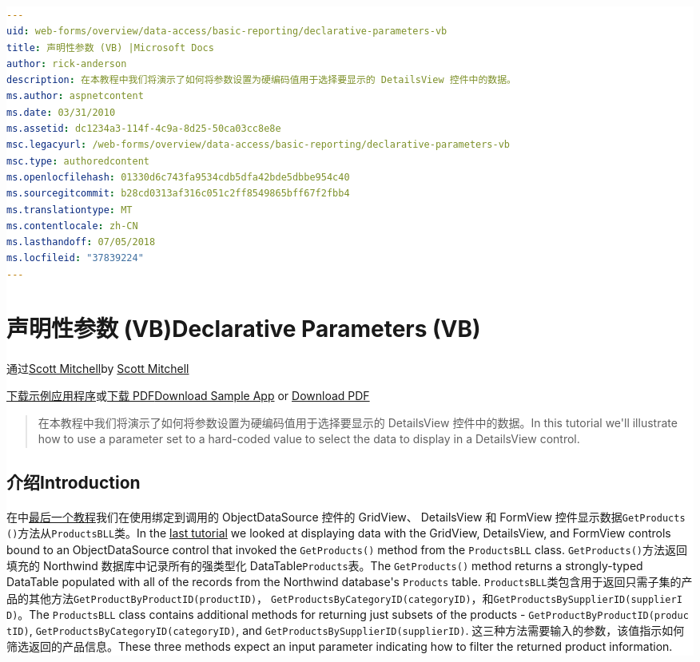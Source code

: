 ```yaml
---
uid: web-forms/overview/data-access/basic-reporting/declarative-parameters-vb
title: 声明性参数 (VB) |Microsoft Docs
author: rick-anderson
description: 在本教程中我们将演示了如何将参数设置为硬编码值用于选择要显示的 DetailsView 控件中的数据。
ms.author: aspnetcontent
ms.date: 03/31/2010
ms.assetid: dc1234a3-114f-4c9a-8d25-50ca03cc8e8e
msc.legacyurl: /web-forms/overview/data-access/basic-reporting/declarative-parameters-vb
msc.type: authoredcontent
ms.openlocfilehash: 01330d6c743fa9534cdb5dfa42bde5dbbe954c40
ms.sourcegitcommit: b28cd0313af316c051c2ff8549865bff67f2fbb4
ms.translationtype: MT
ms.contentlocale: zh-CN
ms.lasthandoff: 07/05/2018
ms.locfileid: "37839224"
---
```

<a name="declarative-parameters-vb"></a><span data-ttu-id="7a18f-103">声明性参数 (VB)</span><span class="sxs-lookup"><span data-stu-id="7a18f-103">Declarative Parameters (VB)</span></span>
====================
<span data-ttu-id="7a18f-104">通过[Scott Mitchell](https://twitter.com/ScottOnWriting)</span><span class="sxs-lookup"><span data-stu-id="7a18f-104">by [Scott Mitchell](https://twitter.com/ScottOnWriting)</span></span>

<span data-ttu-id="7a18f-105">[下载示例应用程序](http://download.microsoft.com/download/5/d/7/5d7571fc-d0b7-4798-ad4a-c976c02363ce/ASPNET_Data_Tutorial_5_VB.exe)或[下载 PDF](declarative-parameters-vb/_static/datatutorial05vb1.pdf)</span><span class="sxs-lookup"><span data-stu-id="7a18f-105">[Download Sample App](http://download.microsoft.com/download/5/d/7/5d7571fc-d0b7-4798-ad4a-c976c02363ce/ASPNET_Data_Tutorial_5_VB.exe) or [Download PDF](declarative-parameters-vb/_static/datatutorial05vb1.pdf)</span></span>

> <span data-ttu-id="7a18f-106">在本教程中我们将演示了如何将参数设置为硬编码值用于选择要显示的 DetailsView 控件中的数据。</span><span class="sxs-lookup"><span data-stu-id="7a18f-106">In this tutorial we'll illustrate how to use a parameter set to a hard-coded value to select the data to display in a DetailsView control.</span></span>


## <a name="introduction"></a><span data-ttu-id="7a18f-107">介绍</span><span class="sxs-lookup"><span data-stu-id="7a18f-107">Introduction</span></span>

<span data-ttu-id="7a18f-108">在中[最后一个教程](displaying-data-with-the-objectdatasource-vb.md)我们在使用绑定到调用的 ObjectDataSource 控件的 GridView、 DetailsView 和 FormView 控件显示数据`GetProducts()`方法从`ProductsBLL`类。</span><span class="sxs-lookup"><span data-stu-id="7a18f-108">In the [last tutorial](displaying-data-with-the-objectdatasource-vb.md) we looked at displaying data with the GridView, DetailsView, and FormView controls bound to an ObjectDataSource control that invoked the `GetProducts()` method from the `ProductsBLL` class.</span></span> <span data-ttu-id="7a18f-109">`GetProducts()`方法返回填充的 Northwind 数据库中记录所有的强类型化 DataTable`Products`表。</span><span class="sxs-lookup"><span data-stu-id="7a18f-109">The `GetProducts()` method returns a strongly-typed DataTable populated with all of the records from the Northwind database's `Products` table.</span></span> <span data-ttu-id="7a18f-110">`ProductsBLL`类包含用于返回只需子集的产品的其他方法`GetProductByProductID(productID)`， `GetProductsByCategoryID(categoryID)`，和`GetProductsBySupplierID(supplierID)`。</span><span class="sxs-lookup"><span data-stu-id="7a18f-110">The `ProductsBLL` class contains additional methods for returning just subsets of the products - `GetProductByProductID(productID)`, `GetProductsByCategoryID(categoryID)`, and `GetProductsBySupplierID(supplierID)`.</span></span> <span data-ttu-id="7a18f-111">这三种方法需要输入的参数，该值指示如何筛选返回的产品信息。</span><span class="sxs-lookup"><span data-stu-id="7a18f-111">These three methods expect an input parameter indicating how to filter the returned product information.</span></span>
